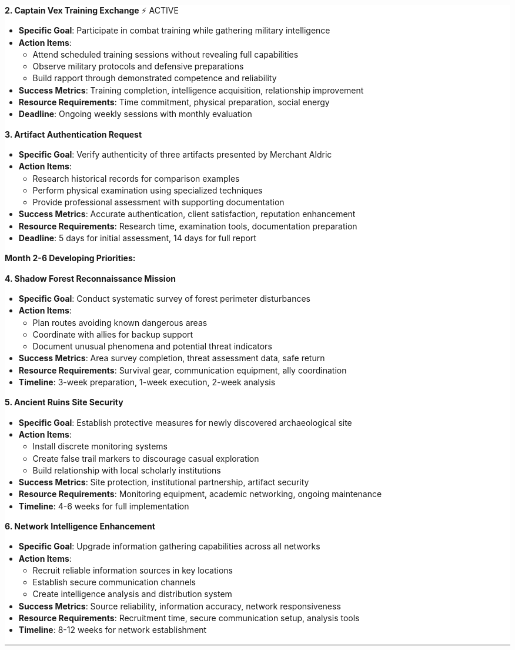 **2. Captain Vex Training Exchange** ⚡ ACTIVE  
- **Specific Goal**: Participate in combat training while gathering military intelligence
- **Action Items**:
  - Attend scheduled training sessions without revealing full capabilities
  - Observe military protocols and defensive preparations
  - Build rapport through demonstrated competence and reliability
- **Success Metrics**: Training completion, intelligence acquisition, relationship improvement
- **Resource Requirements**: Time commitment, physical preparation, social energy
- **Deadline**: Ongoing weekly sessions with monthly evaluation

**3. Artifact Authentication Request**
- **Specific Goal**: Verify authenticity of three artifacts presented by Merchant Aldric
- **Action Items**:
  - Research historical records for comparison examples
  - Perform physical examination using specialized techniques
  - Provide professional assessment with supporting documentation
- **Success Metrics**: Accurate authentication, client satisfaction, reputation enhancement
- **Resource Requirements**: Research time, examination tools, documentation preparation  
- **Deadline**: 5 days for initial assessment, 14 days for full report

**Month 2-6 Developing Priorities:**

**4. Shadow Forest Reconnaissance Mission**
- **Specific Goal**: Conduct systematic survey of forest perimeter disturbances
- **Action Items**:
  - Plan routes avoiding known dangerous areas
  - Coordinate with allies for backup support
  - Document unusual phenomena and potential threat indicators
- **Success Metrics**: Area survey completion, threat assessment data, safe return
- **Resource Requirements**: Survival gear, communication equipment, ally coordination
- **Timeline**: 3-week preparation, 1-week execution, 2-week analysis

**5. Ancient Ruins Site Security**
- **Specific Goal**: Establish protective measures for newly discovered archaeological site
- **Action Items**:
  - Install discrete monitoring systems
  - Create false trail markers to discourage casual exploration
  - Build relationship with local scholarly institutions
- **Success Metrics**: Site protection, institutional partnership, artifact security
- **Resource Requirements**: Monitoring equipment, academic networking, ongoing maintenance
- **Timeline**: 4-6 weeks for full implementation

**6. Network Intelligence Enhancement**  
- **Specific Goal**: Upgrade information gathering capabilities across all networks
- **Action Items**:
  - Recruit reliable information sources in key locations
  - Establish secure communication channels
  - Create intelligence analysis and distribution system
- **Success Metrics**: Source reliability, information accuracy, network responsiveness
- **Resource Requirements**: Recruitment time, secure communication setup, analysis tools
- **Timeline**: 8-12 weeks for network establishment

---
